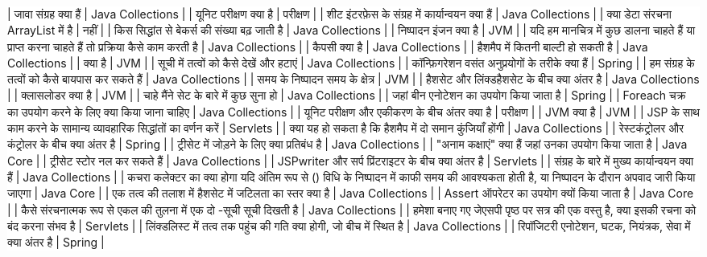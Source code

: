 | जावा संग्रह क्या हैं                                                                                                                        | Java Collections |
| यूनिट परीक्षण क्या है                                                                                                                       | परीक्षण          |
| शीट इंटरफ़ेस के संग्रह में कार्यान्वयन क्या हैं                                                                                             | Java Collections |
| क्या डेटा संरचना ArrayList में है                                                                                                           | नहीं             |
| किस सिद्धांत से बेकर्स की संख्या बढ़ जाती है                                                                                                | Java Collections |
| निष्पादन इंजन क्या है                                                                                                                       | JVM              |
| यदि हम मानचित्र में कुछ डालना चाहते हैं या प्राप्त करना चाहते हैं तो प्रक्रिया कैसे काम करती है                                             | Java Collections |
| कैपसी क्या है                                                                                                                               | Java Collections |
| हैशमैप में कितनी बाल्टी हो सकती है                                                                                                          | Java Collections |
| क्या है                                                                                                                                     | JVM              |
| सूची में तत्वों को कैसे देखें और हटाएं                                                                                                      | Java Collections |
| कॉन्फ़िगरेशन वसंत अनुप्रयोगों के तरीके क्या हैं                                                                                             | Spring           |
| हम संग्रह के तत्वों को कैसे बायपास कर सकते हैं                                                                                              | Java Collections |
| समय के निष्पादन समय के क्षेत्र                                                                                                              | JVM              |
| हैशसेट और लिंक्डहैशसेट के बीच क्या अंतर है                                                                                                  | Java Collections |
| क्लासलोडर क्या है                                                                                                                           | JVM              |
| चाहे मैंने सेट के बारे में कुछ सुना हो                                                                                                      | Java Collections |
| जहां बीन एनोटेशन का उपयोग किया जाता है                                                                                                      | Spring           |
| Foreach चक्र का उपयोग करने के लिए क्या किया जाना चाहिए                                                                                      | Java Collections |
| यूनिट परीक्षण और एकीकरण के बीच अंतर क्या है                                                                                                 | परीक्षण          |
| JVM क्या है                                                                                                                                 | JVM              |
| JSP के साथ काम करने के सामान्य व्यावहारिक सिद्धांतों का वर्णन करें                                                                          | Servlets         |
| क्या यह हो सकता है कि हैशमैप में दो समान कुंजियाँ होंगी                                                                                     | Java Collections |
| रेस्टकंट्रोलर और कंट्रोलर के बीच क्या अंतर है                                                                                               | Spring           |
| ट्रीसेट में जोड़ने के लिए क्या प्रतिबंध है                                                                                                  | Java Collections |
| "अनाम कक्षाएं" क्या हैं जहां उनका उपयोग किया जाता है                                                                                        | Java Core        |
| ट्रीसेट स्टोर नल कर सकते हैं                                                                                                                | Java Collections |
| JSPwriter और सर्प प्रिंटराइटर के बीच क्या अंतर है                                                                                           | Servlets         |
| संग्रह के बारे में मुख्य कार्यान्वयन क्या हैं                                                                                               | Java Collections |
| कचरा कलेक्टर का क्या होगा यदि अंतिम रूप से () विधि के निष्पादन में काफी समय की आवश्यकता होती है, या निष्पादन के दौरान अपवाद जारी किया जाएगा | Java Core        |
| एक तत्व की तलाश में हैशसेट में जटिलता का स्तर क्या है                                                                                       | Java Collections |
| Assert ऑपरेटर का उपयोग क्यों किया जाता है                                                                                                   | Java Core        |
| कैसे संरचनात्मक रूप से एकल की तुलना में एक दो -सूची सूची दिखती है                                                                           | Java Collections |
| हमेशा बनाए गए जेएसपी पृष्ठ पर सत्र की एक वस्तु है, क्या इसकी रचना को बंद करना संभव है                                                       | Servlets         |
| लिंक्डलिस्ट में तत्व तक पहुंच की गति क्या होगी, जो बीच में स्थित है                                                                         | Java Collections |
| रिपॉजिटरी एनोटेशन, घटक, नियंत्रक, सेवा में क्या अंतर है                                                                                     | Spring           |